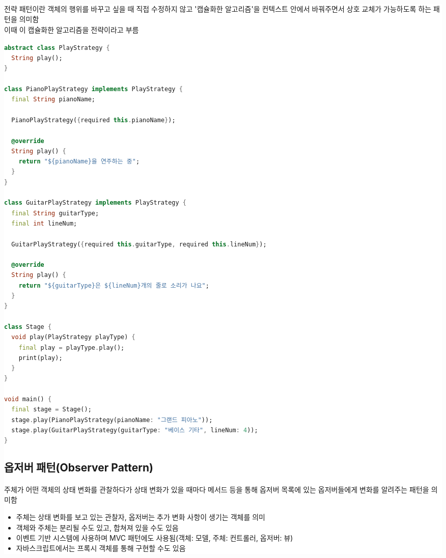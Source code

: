 전략 패턴이란 객체의 행위를 바꾸고 싶을 때 직접 수정하지 않고 '캡슐화한 알고리즘'을 컨텍스트 안에서 바꿔주면서 상호 교체가 가능하도록 하는 패턴을 의미함<br/>
이때 이 캡슐화한 알고리즘을 전략이라고 부름

```dart
abstract class PlayStrategy {
  String play();
}

class PianoPlayStrategy implements PlayStrategy {
  final String pianoName;

  PianoPlayStrategy({required this.pianoName});

  @override
  String play() {
    return "${pianoName}을 연주하는 중";
  }
}

class GuitarPlayStrategy implements PlayStrategy {
  final String guitarType;
  final int lineNum;

  GuitarPlayStrategy({required this.guitarType, required this.lineNum});

  @override
  String play() {
    return "${guitarType}은 ${lineNum}개의 줄로 소리가 나요";
  }
}

class Stage {
  void play(PlayStrategy playType) {
    final play = playType.play();
    print(play);
  }
}

void main() {
  final stage = Stage();
  stage.play(PianoPlayStrategy(pianoName: "그랜드 피아노"));
  stage.play(GuitarPlayStrategy(guitarType: "베이스 기타", lineNum: 4));
}
```

## 옵저버 패턴(Observer Pattern)

주체가 어떤 객체의 상태 변화를 관찰하다가 상태 변화가 있을 때마다 메서드 등을 통해 옵저버 목록에 있는 옵저버들에게 변화를 알려주는 패턴을 의미함<br>

- 주체는 상태 변화를 보고 있는 관찰자, 옵저버는 추가 변화 사항이 생기는 객체를 의미
- 객체와 주체는 분리될 수도 있고, 합쳐져 있을 수도 있음
- 이벤트 기반 시스템에 사용하며 MVC 패턴에도 사용됨(객체: 모델, 주체: 컨트롤러, 옵저버: 뷰)
- 자바스크립트에서는 프록시 객체를 통해 구현할 수도 있음
